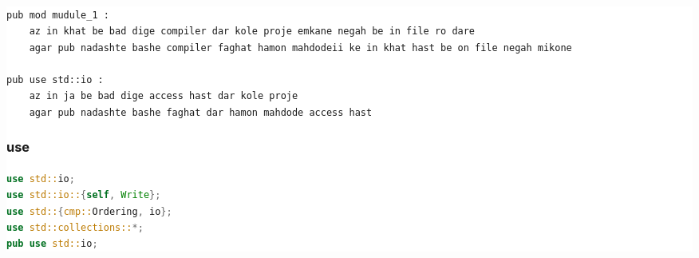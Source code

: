     pub mod mudule_1 : 
        az in khat be bad dige compiler dar kole proje emkane negah be in file ro dare
        agar pub nadashte bashe compiler faghat hamon mahdodeii ke in khat hast be on file negah mikone

    pub use std::io :
        az in ja be bad dige access hast dar kole proje
        agar pub nadashte bashe faghat dar hamon mahdode access hast



### use
```rust
use std::io;
use std::io::{self, Write};
use std::{cmp::Ordering, io};
use std::collections::*;
pub use std::io;
```